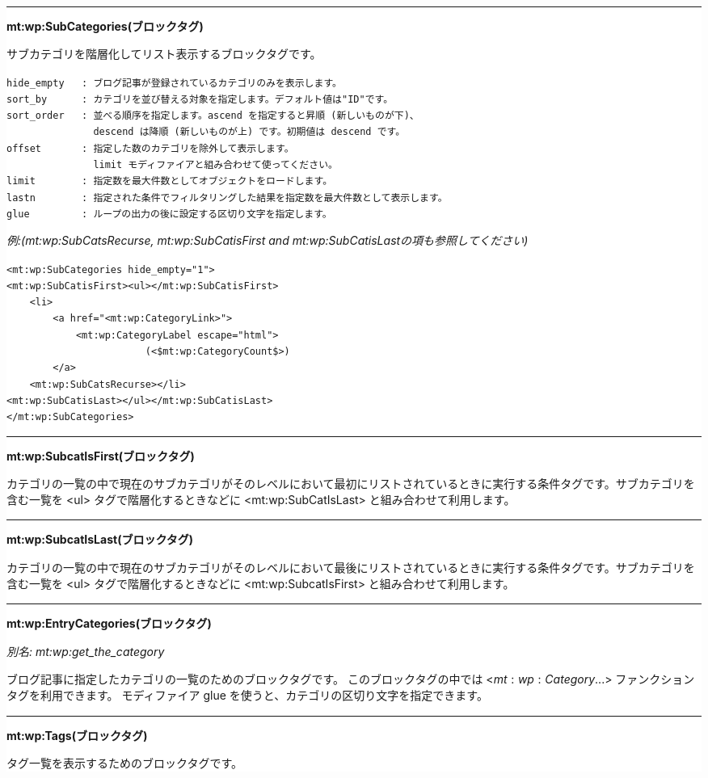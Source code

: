 ---------------------------------------

**mt:wp:SubCategories(ブロックタグ)**

サブカテゴリを階層化してリスト表示するブロックタグです。

    hide_empty   : ブログ記事が登録されているカテゴリのみを表示します。
    sort_by      : カテゴリを並び替える対象を指定します。デフォルト値は"ID"です。
    sort_order   : 並べる順序を指定します。ascend を指定すると昇順 (新しいものが下)、
                   descend は降順 (新しいものが上) です。初期値は descend です。
    offset       : 指定した数のカテゴリを除外して表示します。
                   limit モディファイアと組み合わせて使ってください。
    limit        : 指定数を最大件数としてオブジェクトをロードします。
    lastn        : 指定された条件でフィルタリングした結果を指定数を最大件数として表示します。
    glue         : ループの出力の後に設定する区切り文字を指定します。

*例:(mt:wp:SubCatsRecurse, mt:wp:SubCatisFirst and mt:wp:SubCatisLastの項も参照してください)*

    <mt:wp:SubCategories hide_empty="1">
    <mt:wp:SubCatisFirst><ul></mt:wp:SubCatisFirst>
        <li>
            <a href="<mt:wp:CategoryLink>">
                <mt:wp:CategoryLabel escape="html">
                            (<$mt:wp:CategoryCount$>)
            </a>
        <mt:wp:SubCatsRecurse></li>
    <mt:wp:SubCatisLast></ul></mt:wp:SubCatisLast>
    </mt:wp:SubCategories>

---------------------------------------

**mt:wp:SubcatIsFirst(ブロックタグ)**

カテゴリの一覧の中で現在のサブカテゴリがそのレベルにおいて最初にリストされているときに実行する条件タグです。サブカテゴリを含む一覧を &lt;ul&gt; タグで階層化するときなどに &lt;mt:wp:SubCatIsLast&gt; と組み合わせて利用します。

---------------------------------------

**mt:wp:SubcatIsLast(ブロックタグ)**

カテゴリの一覧の中で現在のサブカテゴリがそのレベルにおいて最後にリストされているときに実行する条件タグです。サブカテゴリを含む一覧を &lt;ul&gt; タグで階層化するときなどに &lt;mt:wp:SubcatIsFirst&gt; と組み合わせて利用します。

---------------------------------------

**mt:wp:EntryCategories(ブロックタグ)**

*別名: mt:wp:get\_the\_category*

ブログ記事に指定したカテゴリの一覧のためのブロックタグです。
このブロックタグの中では &lt;$mt:wp:Category...$&gt; ファンクションタグを利用できます。
モディファイア glue を使うと、カテゴリの区切り文字を指定できます。

---------------------------------------

**mt:wp:Tags(ブロックタグ)**

タグ一覧を表示するためのブロックタグです。
